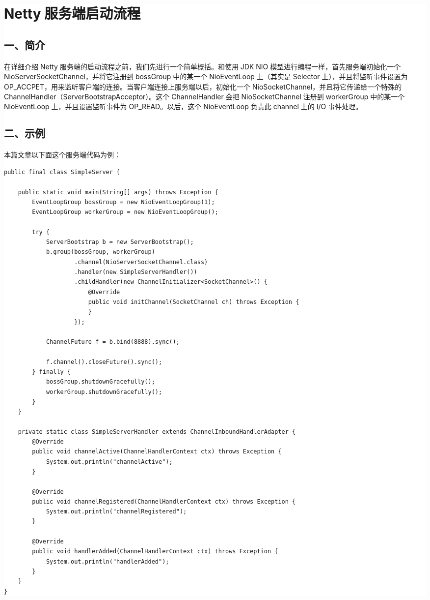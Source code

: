 # Netty 服务端启动流程

## 一、简介

在详细介绍 Netty 服务端的启动流程之前，我们先进行一个简单概括。和使用 JDK NIO 模型进行编程一样，首先服务端初始化一个 NioServerSocketChannel，并将它注册到 bossGroup 中的某一个 NioEventLoop 上（其实是 Selector 上），并且将监听事件设置为 OP_ACCPET，用来监听客户端的连接。当客户端连接上服务端以后，初始化一个 NioSocketChannel，并且将它传递给一个特殊的 ChannelHandler（ServerBootstrapAcceptor）。这个 ChannelHandler 会把 NioSocketChannel 注册到 workerGroup 中的某一个 NioEventLoop 上，并且设置监听事件为 OP_READ。以后，这个 NioEventLoop 负责此 channel 上的 I/O 事件处理。

## 二、示例

本篇文章以下面这个服务端代码为例：

```java{.line-numbers}
public final class SimpleServer {

    public static void main(String[] args) throws Exception {
        EventLoopGroup bossGroup = new NioEventLoopGroup(1);
        EventLoopGroup workerGroup = new NioEventLoopGroup();

        try {
            ServerBootstrap b = new ServerBootstrap();
            b.group(bossGroup, workerGroup)
                    .channel(NioServerSocketChannel.class)
                    .handler(new SimpleServerHandler())
                    .childHandler(new ChannelInitializer<SocketChannel>() {
                        @Override
                        public void initChannel(SocketChannel ch) throws Exception {
                        }
                    });

            ChannelFuture f = b.bind(8888).sync();

            f.channel().closeFuture().sync();
        } finally {
            bossGroup.shutdownGracefully();
            workerGroup.shutdownGracefully();
        }
    }

    private static class SimpleServerHandler extends ChannelInboundHandlerAdapter {
        @Override
        public void channelActive(ChannelHandlerContext ctx) throws Exception {
            System.out.println("channelActive");
        }

        @Override
        public void channelRegistered(ChannelHandlerContext ctx) throws Exception {
            System.out.println("channelRegistered");
        }

        @Override
        public void handlerAdded(ChannelHandlerContext ctx) throws Exception {
            System.out.println("handlerAdded");
        }
    }
} 
```

